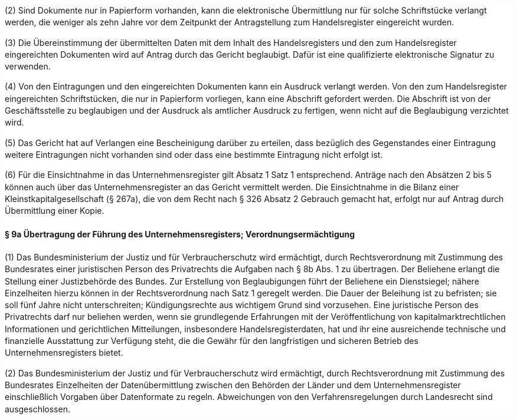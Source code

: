 (2) Sind Dokumente nur in Papierform vorhanden, kann die elektronische
Übermittlung nur für solche Schriftstücke verlangt werden, die weniger
als zehn Jahre vor dem Zeitpunkt der Antragstellung zum
Handelsregister eingereicht wurden.

(3) Die Übereinstimmung der übermittelten Daten mit dem Inhalt des
Handelsregisters und den zum Handelsregister eingereichten Dokumenten
wird auf Antrag durch das Gericht beglaubigt. Dafür ist eine
qualifizierte elektronische Signatur zu verwenden.

(4) Von den Eintragungen und den eingereichten Dokumenten kann ein
Ausdruck verlangt werden. Von den zum Handelsregister eingereichten
Schriftstücken, die nur in Papierform vorliegen, kann eine Abschrift
gefordert werden. Die Abschrift ist von der Geschäftsstelle zu
beglaubigen und der Ausdruck als amtlicher Ausdruck zu fertigen, wenn
nicht auf die Beglaubigung verzichtet wird.

(5) Das Gericht hat auf Verlangen eine Bescheinigung darüber zu
erteilen, dass bezüglich des Gegenstandes einer Eintragung weitere
Eintragungen nicht vorhanden sind oder dass eine bestimmte Eintragung
nicht erfolgt ist.

(6) Für die Einsichtnahme in das Unternehmensregister gilt Absatz 1
Satz 1 entsprechend. Anträge nach den Absätzen 2 bis 5 können auch
über das Unternehmensregister an das Gericht vermittelt werden. Die
Einsichtnahme in die Bilanz einer Kleinstkapitalgesellschaft (§ 267a),
die von dem Recht nach § 326 Absatz 2 Gebrauch gemacht hat, erfolgt
nur auf Antrag durch Übermittlung einer Kopie.


#### § 9a Übertragung der Führung des Unternehmensregisters; Verordnungsermächtigung

(1) Das Bundesministerium der Justiz und für Verbraucherschutz wird
ermächtigt, durch Rechtsverordnung mit Zustimmung des Bundesrates
einer juristischen Person des Privatrechts die Aufgaben nach § 8b Abs.
1 zu übertragen. Der Beliehene erlangt die Stellung einer
Justizbehörde des Bundes. Zur Erstellung von Beglaubigungen führt der
Beliehene ein Dienstsiegel; nähere Einzelheiten hierzu können in der
Rechtsverordnung nach Satz 1 geregelt werden. Die Dauer der Beleihung
ist zu befristen; sie soll fünf Jahre nicht unterschreiten;
Kündigungsrechte aus wichtigem Grund sind vorzusehen. Eine juristische
Person des Privatrechts darf nur beliehen werden, wenn sie
grundlegende Erfahrungen mit der Veröffentlichung von
kapitalmarktrechtlichen Informationen und gerichtlichen Mitteilungen,
insbesondere Handelsregisterdaten, hat und ihr eine ausreichende
technische und finanzielle Ausstattung zur Verfügung steht, die die
Gewähr für den langfristigen und sicheren Betrieb des
Unternehmensregisters bietet.

(2) Das Bundesministerium der Justiz und für Verbraucherschutz wird
ermächtigt, durch Rechtsverordnung mit Zustimmung des Bundesrates
Einzelheiten der Datenübermittlung zwischen den Behörden der Länder
und dem Unternehmensregister einschließlich Vorgaben über Datenformate
zu regeln. Abweichungen von den Verfahrensregelungen durch Landesrecht
sind ausgeschlossen.
